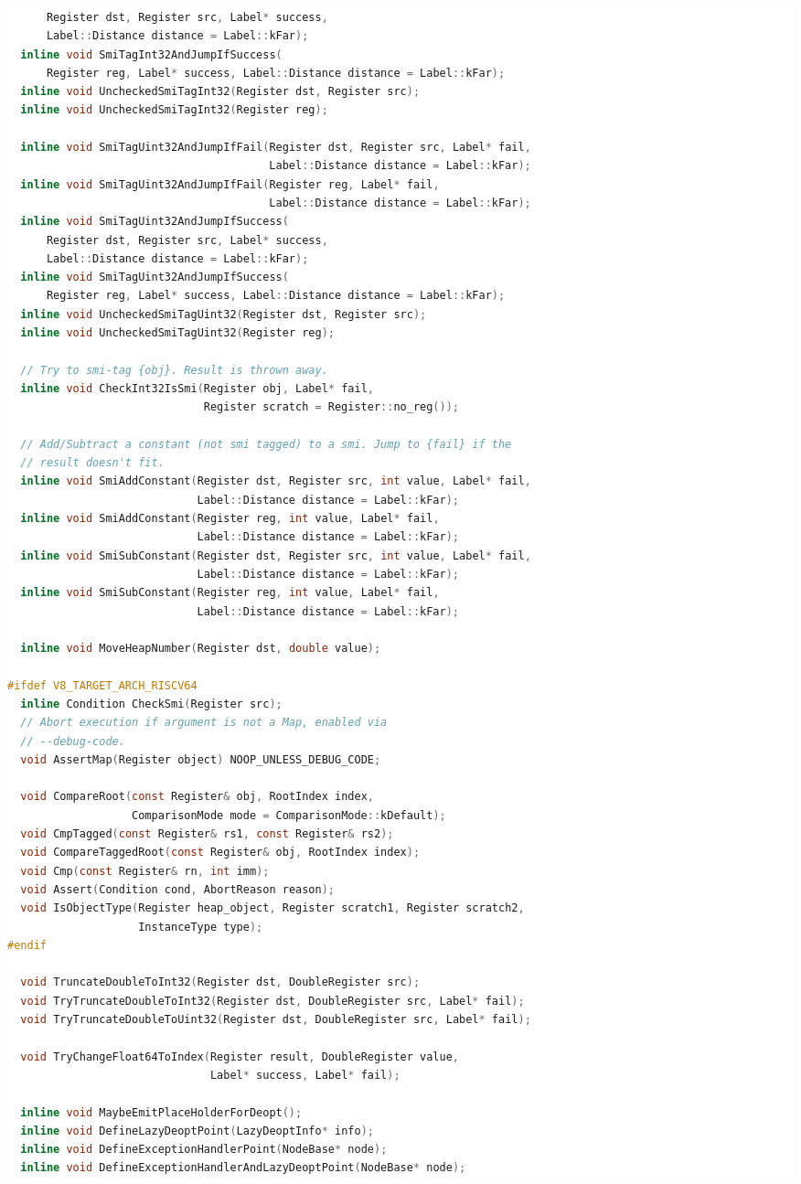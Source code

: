 ```c
      Register dst, Register src, Label* success,
      Label::Distance distance = Label::kFar);
  inline void SmiTagInt32AndJumpIfSuccess(
      Register reg, Label* success, Label::Distance distance = Label::kFar);
  inline void UncheckedSmiTagInt32(Register dst, Register src);
  inline void UncheckedSmiTagInt32(Register reg);

  inline void SmiTagUint32AndJumpIfFail(Register dst, Register src, Label* fail,
                                        Label::Distance distance = Label::kFar);
  inline void SmiTagUint32AndJumpIfFail(Register reg, Label* fail,
                                        Label::Distance distance = Label::kFar);
  inline void SmiTagUint32AndJumpIfSuccess(
      Register dst, Register src, Label* success,
      Label::Distance distance = Label::kFar);
  inline void SmiTagUint32AndJumpIfSuccess(
      Register reg, Label* success, Label::Distance distance = Label::kFar);
  inline void UncheckedSmiTagUint32(Register dst, Register src);
  inline void UncheckedSmiTagUint32(Register reg);

  // Try to smi-tag {obj}. Result is thrown away.
  inline void CheckInt32IsSmi(Register obj, Label* fail,
                              Register scratch = Register::no_reg());

  // Add/Subtract a constant (not smi tagged) to a smi. Jump to {fail} if the
  // result doesn't fit.
  inline void SmiAddConstant(Register dst, Register src, int value, Label* fail,
                             Label::Distance distance = Label::kFar);
  inline void SmiAddConstant(Register reg, int value, Label* fail,
                             Label::Distance distance = Label::kFar);
  inline void SmiSubConstant(Register dst, Register src, int value, Label* fail,
                             Label::Distance distance = Label::kFar);
  inline void SmiSubConstant(Register reg, int value, Label* fail,
                             Label::Distance distance = Label::kFar);

  inline void MoveHeapNumber(Register dst, double value);

#ifdef V8_TARGET_ARCH_RISCV64
  inline Condition CheckSmi(Register src);
  // Abort execution if argument is not a Map, enabled via
  // --debug-code.
  void AssertMap(Register object) NOOP_UNLESS_DEBUG_CODE;

  void CompareRoot(const Register& obj, RootIndex index,
                   ComparisonMode mode = ComparisonMode::kDefault);
  void CmpTagged(const Register& rs1, const Register& rs2);
  void CompareTaggedRoot(const Register& obj, RootIndex index);
  void Cmp(const Register& rn, int imm);
  void Assert(Condition cond, AbortReason reason);
  void IsObjectType(Register heap_object, Register scratch1, Register scratch2,
                    InstanceType type);
#endif

  void TruncateDoubleToInt32(Register dst, DoubleRegister src);
  void TryTruncateDoubleToInt32(Register dst, DoubleRegister src, Label* fail);
  void TryTruncateDoubleToUint32(Register dst, DoubleRegister src, Label* fail);

  void TryChangeFloat64ToIndex(Register result, DoubleRegister value,
                               Label* success, Label* fail);

  inline void MaybeEmitPlaceHolderForDeopt();
  inline void DefineLazyDeoptPoint(LazyDeoptInfo* info);
  inline void DefineExceptionHandlerPoint(NodeBase* node);
  inline void DefineExceptionHandlerAndLazyDeoptPoint(NodeBase* node);
```